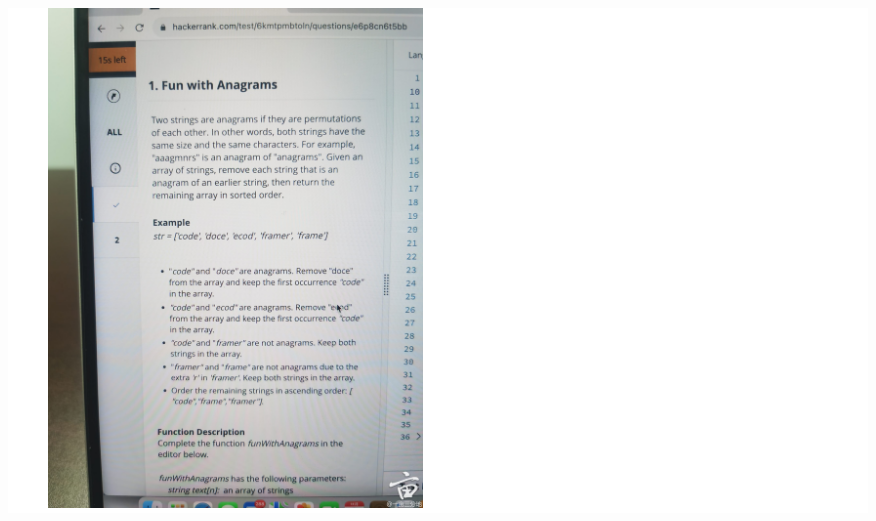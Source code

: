 <figure><img src="../.gitbook/assets/163612n7iv0ijqd9whzx77.jpg" alt="" width="375"><figcaption></figcaption></figure>
